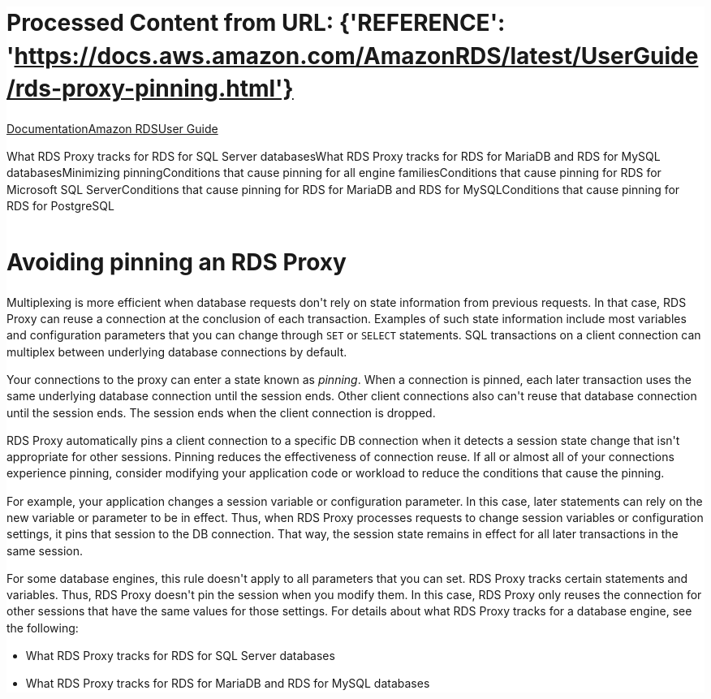 # Processed Content from URL: {'REFERENCE': 'https://docs.aws.amazon.com/AmazonRDS/latest/UserGuide/rds-proxy-pinning.html'}

[](/pdfs/AmazonRDS/latest/UserGuide/rds-ug.pdf#rds-proxy-pinning "Open PDF")

[Documentation](/index.html)[Amazon RDS](/rds/index.html)[User
Guide](Welcome.html)

What RDS Proxy tracks for RDS for SQL Server databasesWhat RDS Proxy tracks
for RDS for MariaDB and RDS for MySQL databasesMinimizing pinningConditions
that cause pinning for all engine familiesConditions that cause pinning for
RDS for Microsoft SQL ServerConditions that cause pinning for RDS for MariaDB
and RDS for MySQLConditions that cause pinning for RDS for PostgreSQL

# Avoiding pinning an RDS Proxy

Multiplexing is more efficient when database requests don't rely on state
information from previous requests. In that case, RDS Proxy can reuse a
connection at the conclusion of each transaction. Examples of such state
information include most variables and configuration parameters that you can
change through `SET` or `SELECT` statements. SQL transactions on a client
connection can multiplex between underlying database connections by default.

Your connections to the proxy can enter a state known as _pinning_. When a
connection is pinned, each later transaction uses the same underlying database
connection until the session ends. Other client connections also can't reuse
that database connection until the session ends. The session ends when the
client connection is dropped.

RDS Proxy automatically pins a client connection to a specific DB connection
when it detects a session state change that isn't appropriate for other
sessions. Pinning reduces the effectiveness of connection reuse. If all or
almost all of your connections experience pinning, consider modifying your
application code or workload to reduce the conditions that cause the pinning.

For example, your application changes a session variable or configuration
parameter. In this case, later statements can rely on the new variable or
parameter to be in effect. Thus, when RDS Proxy processes requests to change
session variables or configuration settings, it pins that session to the DB
connection. That way, the session state remains in effect for all later
transactions in the same session.

For some database engines, this rule doesn't apply to all parameters that you
can set. RDS Proxy tracks certain statements and variables. Thus, RDS Proxy
doesn't pin the session when you modify them. In this case, RDS Proxy only
reuses the connection for other sessions that have the same values for those
settings. For details about what RDS Proxy tracks for a database engine, see
the following:

  * What RDS Proxy tracks for RDS for SQL Server databases

  * What RDS Proxy tracks for RDS for MariaDB and RDS for MySQL databases

